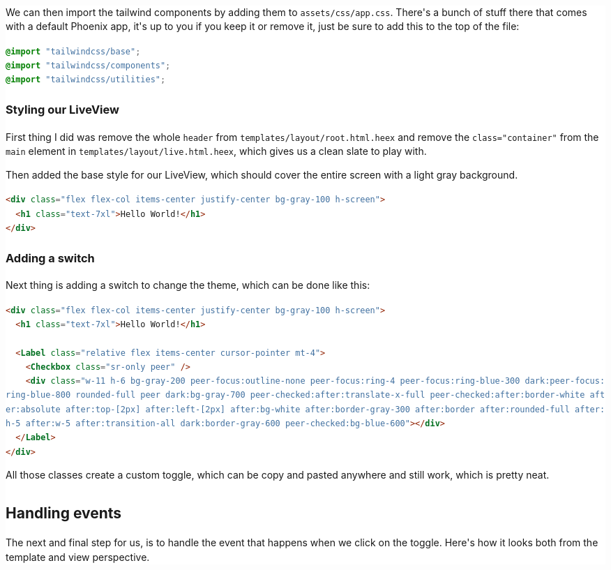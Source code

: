 ```js
```

We can then import the tailwind components by adding them to
`assets/css/app.css`. There's a bunch of stuff there that comes with a default
Phoenix app, it's up to you if you keep it or remove it, just be sure to add
this to the top of the file:

```css
@import "tailwindcss/base";
@import "tailwindcss/components";
@import "tailwindcss/utilities";
```

### Styling our LiveView

First thing I did was remove the whole `header` from
`templates/layout/root.html.heex` and remove the `class="container"` from the
`main` element in `templates/layout/live.html.heex`, which gives us a clean
slate to play with.

Then added the base style for our LiveView, which should cover the entire screen
with a light gray background.

```html
<div class="flex flex-col items-center justify-center bg-gray-100 h-screen">
  <h1 class="text-7xl">Hello World!</h1>
</div>
```

### Adding a switch

Next thing is adding a switch to change the theme, which can be done like this:

```html
<div class="flex flex-col items-center justify-center bg-gray-100 h-screen">
  <h1 class="text-7xl">Hello World!</h1>

  <Label class="relative flex items-center cursor-pointer mt-4">
    <Checkbox class="sr-only peer" />
    <div class="w-11 h-6 bg-gray-200 peer-focus:outline-none peer-focus:ring-4 peer-focus:ring-blue-300 dark:peer-focus:ring-blue-800 rounded-full peer dark:bg-gray-700 peer-checked:after:translate-x-full peer-checked:after:border-white after:absolute after:top-[2px] after:left-[2px] after:bg-white after:border-gray-300 after:border after:rounded-full after:h-5 after:w-5 after:transition-all dark:border-gray-600 peer-checked:bg-blue-600"></div>
  </Label>
</div>
```

All those classes create a custom toggle, which can be copy and pasted anywhere
and still work, which is pretty neat.

## Handling events

The next and final step for us, is to handle the event that happens when we
click on the toggle. Here's how it looks both from the template and view
perspective.
